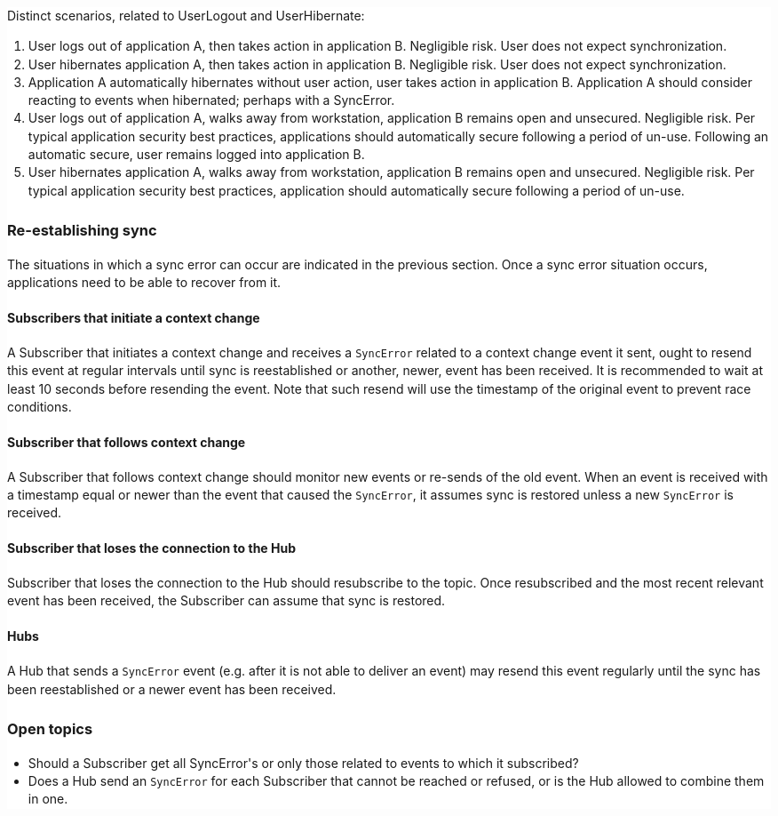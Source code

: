 Distinct scenarios, related to UserLogout and UserHibernate:

1. User logs out of application A, then takes action in application B.
Negligible risk. User does not expect synchronization.
2. User hibernates application A, then takes action in application B.
Negligible risk. User does not expect synchronization.
3. Application A automatically hibernates without user action, user takes action in application B.
Application A should consider reacting to events when hibernated; perhaps with a SyncError.
4. User logs out of application A, walks away from workstation, application B remains open and unsecured.
Negligible risk. Per typical application security best practices, applications should automatically secure following a period of un-use. Following an automatic secure, user remains logged into application B. 
5. User hibernates application A, walks away from workstation, application B remains open and unsecured.
Negligible risk. Per typical application security best practices, application should automatically secure following a period of un-use.

### Re-establishing sync

The situations in which a sync error can occur are indicated in the previous section. Once a sync error situation occurs, applications need to be able to recover from it.

#### Subscribers that initiate a context change

A Subscriber that initiates a context change and receives a `SyncError` related to a context change event it sent, ought to resend this event at regular intervals until sync is reestablished or another, newer, event has been received. It is recommended to wait at least 10 seconds before resending the event. Note that such resend will use the timestamp of the original event to prevent race conditions.


#### Subscriber that follows context change

A Subscriber that follows context change should monitor new events or re-sends of the old event. When an event is received with a timestamp equal or newer than the event that caused the `SyncError`, it assumes sync is restored unless a new `SyncError` is received.

#### Subscriber that loses the connection to the Hub

Subscriber that loses the connection to the Hub should resubscribe to the topic. Once resubscribed and the most recent relevant event has been received, the Subscriber can assume that sync is restored.

#### Hubs

A Hub that sends a `SyncError` event (e.g. after it is not able to deliver an event) may resend this event regularly until the sync has been reestablished or a newer event has been received.

### Open topics

* Should a Subscriber get all SyncError's or only those related to events to which it subscribed?
* Does a Hub send an `SyncError` for each Subscriber that cannot be reached or refused, or is the Hub allowed to combine them in one.
